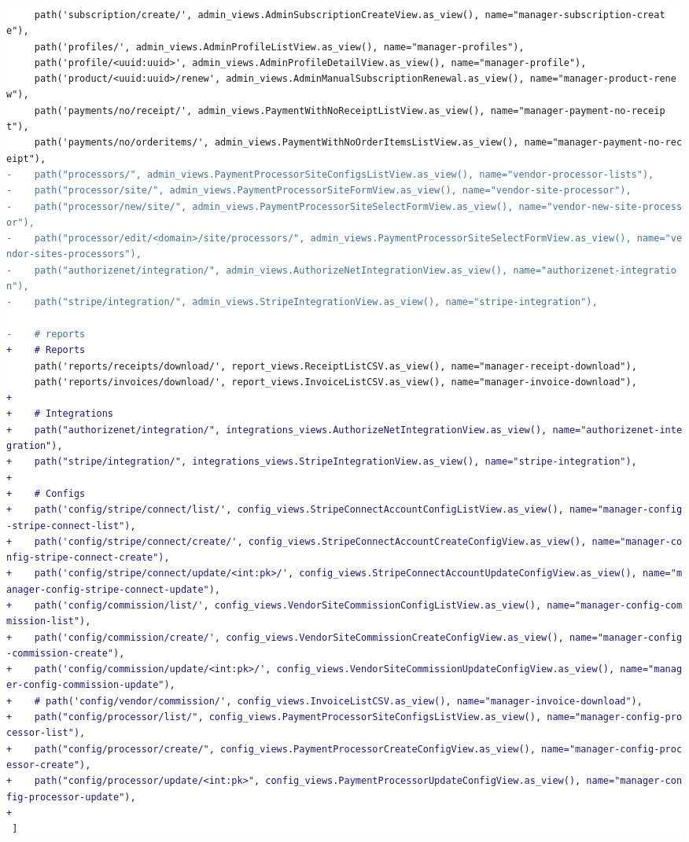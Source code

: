 ```diff
     path('subscription/create/', admin_views.AdminSubscriptionCreateView.as_view(), name="manager-subscription-create"),
     path('profiles/', admin_views.AdminProfileListView.as_view(), name="manager-profiles"),
     path('profile/<uuid:uuid>', admin_views.AdminProfileDetailView.as_view(), name="manager-profile"),
     path('product/<uuid:uuid>/renew', admin_views.AdminManualSubscriptionRenewal.as_view(), name="manager-product-renew"),
     path('payments/no/receipt/', admin_views.PaymentWithNoReceiptListView.as_view(), name="manager-payment-no-receipt"),
     path('payments/no/orderitems/', admin_views.PaymentWithNoOrderItemsListView.as_view(), name="manager-payment-no-receipt"),
-    path("processors/", admin_views.PaymentProcessorSiteConfigsListView.as_view(), name="vendor-processor-lists"),
-    path("processor/site/", admin_views.PaymentProcessorSiteFormView.as_view(), name="vendor-site-processor"),
-    path("processor/new/site/", admin_views.PaymentProcessorSiteSelectFormView.as_view(), name="vendor-new-site-processor"),
-    path("processor/edit/<domain>/site/processors/", admin_views.PaymentProcessorSiteSelectFormView.as_view(), name="vendor-sites-processors"),
-    path("authorizenet/integration/", admin_views.AuthorizeNetIntegrationView.as_view(), name="authorizenet-integration"),
-    path("stripe/integration/", admin_views.StripeIntegrationView.as_view(), name="stripe-integration"),
 
-    # reports
+    # Reports
     path('reports/receipts/download/', report_views.ReceiptListCSV.as_view(), name="manager-receipt-download"),
     path('reports/invoices/download/', report_views.InvoiceListCSV.as_view(), name="manager-invoice-download"),
+
+    # Integrations
+    path("authorizenet/integration/", integrations_views.AuthorizeNetIntegrationView.as_view(), name="authorizenet-integration"),
+    path("stripe/integration/", integrations_views.StripeIntegrationView.as_view(), name="stripe-integration"),
+
+    # Configs
+    path('config/stripe/connect/list/', config_views.StripeConnectAccountConfigListView.as_view(), name="manager-config-stripe-connect-list"),
+    path('config/stripe/connect/create/', config_views.StripeConnectAccountCreateConfigView.as_view(), name="manager-config-stripe-connect-create"),
+    path('config/stripe/connect/update/<int:pk>/', config_views.StripeConnectAccountUpdateConfigView.as_view(), name="manager-config-stripe-connect-update"),
+    path('config/commission/list/', config_views.VendorSiteCommissionConfigListView.as_view(), name="manager-config-commission-list"),
+    path('config/commission/create/', config_views.VendorSiteCommissionCreateConfigView.as_view(), name="manager-config-commission-create"),
+    path('config/commission/update/<int:pk>/', config_views.VendorSiteCommissionUpdateConfigView.as_view(), name="manager-config-commission-update"),
+    # path('config/vendor/commission/', config_views.InvoiceListCSV.as_view(), name="manager-invoice-download"),
+    path("config/processor/list/", config_views.PaymentProcessorSiteConfigsListView.as_view(), name="manager-config-processor-list"),
+    path("config/processor/create/", config_views.PaymentProcessorCreateConfigView.as_view(), name="manager-config-processor-create"),
+    path("config/processor/update/<int:pk>", config_views.PaymentProcessorUpdateConfigView.as_view(), name="manager-config-processor-update"),
+    
 ]
```

